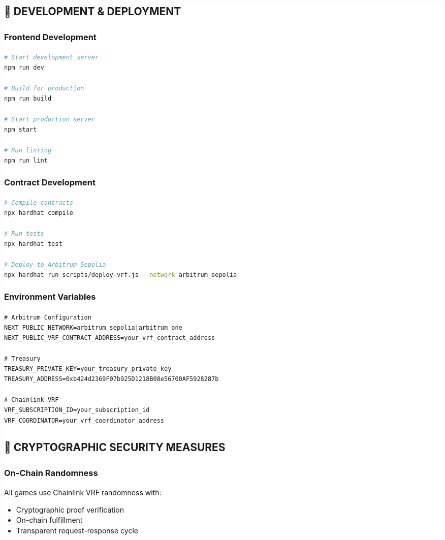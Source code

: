 ## 🚀 DEVELOPMENT & DEPLOYMENT

### Frontend Development
```bash
# Start development server
npm run dev

# Build for production
npm run build

# Start production server
npm start

# Run linting
npm run lint
```

### Contract Development
```bash
# Compile contracts
npx hardhat compile

# Run tests
npx hardhat test

# Deploy to Arbitrum Sepolia
npx hardhat run scripts/deploy-vrf.js --network arbitrum_sepolia
```

### Environment Variables
```env
# Arbitrum Configuration
NEXT_PUBLIC_NETWORK=arbitrum_sepolia|arbitrum_one
NEXT_PUBLIC_VRF_CONTRACT_ADDRESS=your_vrf_contract_address

# Treasury
TREASURY_PRIVATE_KEY=your_treasury_private_key
TREASURY_ADDRESS=0xb424d2369F07b925D1218B08e56700AF5928287b

# Chainlink VRF
VRF_SUBSCRIPTION_ID=your_subscription_id
VRF_COORDINATOR=your_vrf_coordinator_address
```

## 🔐 CRYPTOGRAPHIC SECURITY MEASURES

### On-Chain Randomness
All games use Chainlink VRF randomness with:
- Cryptographic proof verification
- On-chain fulfillment
- Transparent request-response cycle
